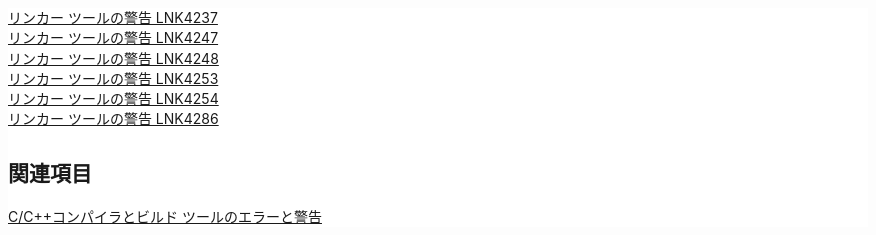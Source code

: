 [リンカー ツールの警告 LNK4237](../../error-messages/tool-errors/linker-tools-warning-lnk4237.md) \
[リンカー ツールの警告 LNK4247](../../error-messages/tool-errors/linker-tools-warning-lnk4247.md) \
[リンカー ツールの警告 LNK4248](../../error-messages/tool-errors/linker-tools-warning-lnk4248.md) \
[リンカー ツールの警告 LNK4253](../../error-messages/tool-errors/linker-tools-warning-lnk4253.md) \
[リンカー ツールの警告 LNK4254](../../error-messages/tool-errors/linker-tools-warning-lnk4254.md) \
[リンカー ツールの警告 LNK4286](../../error-messages/tool-errors/linker-tools-warning-lnk4286.md)

## <a name="see-also"></a>関連項目

[C/C++コンパイラとビルド ツールのエラーと警告](../compiler-errors-1/c-cpp-build-errors.md)
